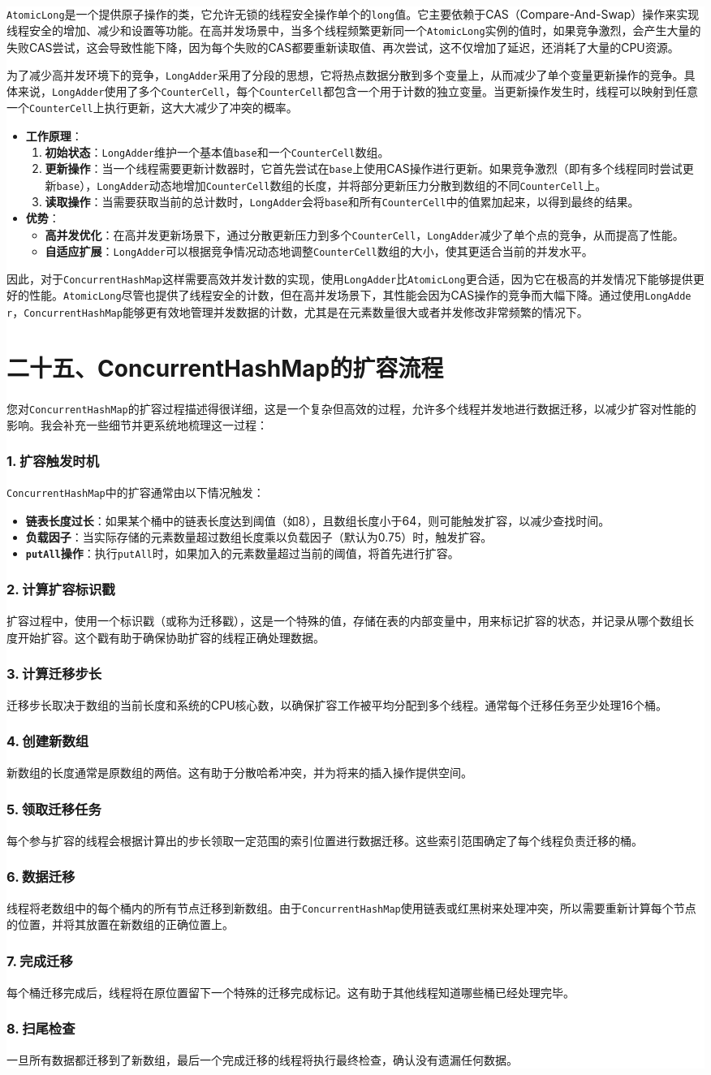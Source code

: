 `AtomicLong`是一个提供原子操作的类，它允许无锁的线程安全操作单个的`long`值。它主要依赖于CAS（Compare-And-Swap）操作来实现线程安全的增加、减少和设置等功能。在高并发场景中，当多个线程频繁更新同一个`AtomicLong`实例的值时，如果竞争激烈，会产生大量的失败CAS尝试，这会导致性能下降，因为每个失败的CAS都要重新读取值、再次尝试，这不仅增加了延迟，还消耗了大量的CPU资源。

为了减少高并发环境下的竞争，`LongAdder`采用了分段的思想，它将热点数据分散到多个变量上，从而减少了单个变量更新操作的竞争。具体来说，`LongAdder`使用了多个`CounterCell`，每个`CounterCell`都包含一个用于计数的独立变量。当更新操作发生时，线程可以映射到任意一个`CounterCell`上执行更新，这大大减少了冲突的概率。

- **工作原理**：
  1. **初始状态**：`LongAdder`维护一个基本值`base`和一个`CounterCell`数组。
  2. **更新操作**：当一个线程需要更新计数器时，它首先尝试在`base`上使用CAS操作进行更新。如果竞争激烈（即有多个线程同时尝试更新`base`），`LongAdder`动态地增加`CounterCell`数组的长度，并将部分更新压力分散到数组的不同`CounterCell`上。
  3. **读取操作**：当需要获取当前的总计数时，`LongAdder`会将`base`和所有`CounterCell`中的值累加起来，以得到最终的结果。
- **优势**：
  - **高并发优化**：在高并发更新场景下，通过分散更新压力到多个`CounterCell`，`LongAdder`减少了单个点的竞争，从而提高了性能。
  - **自适应扩展**：`LongAdder`可以根据竞争情况动态地调整`CounterCell`数组的大小，使其更适合当前的并发水平。

因此，对于`ConcurrentHashMap`这样需要高效并发计数的实现，使用`LongAdder`比`AtomicLong`更合适，因为它在极高的并发情况下能够提供更好的性能。`AtomicLong`尽管也提供了线程安全的计数，但在高并发场景下，其性能会因为CAS操作的竞争而大幅下降。通过使用`LongAdder`，`ConcurrentHashMap`能够更有效地管理并发数据的计数，尤其是在元素数量很大或者并发修改非常频繁的情况下。

# 二十五、ConcurrentHashMap的扩容流程

您对`ConcurrentHashMap`的扩容过程描述得很详细，这是一个复杂但高效的过程，允许多个线程并发地进行数据迁移，以减少扩容对性能的影响。我会补充一些细节并更系统地梳理这一过程：

### 1. 扩容触发时机
`ConcurrentHashMap`中的扩容通常由以下情况触发：
- **链表长度过长**：如果某个桶中的链表长度达到阈值（如8），且数组长度小于64，则可能触发扩容，以减少查找时间。
- **负载因子**：当实际存储的元素数量超过数组长度乘以负载因子（默认为0.75）时，触发扩容。
- **`putAll`操作**：执行`putAll`时，如果加入的元素数量超过当前的阈值，将首先进行扩容。

### 2. 计算扩容标识戳
扩容过程中，使用一个标识戳（或称为迁移戳），这是一个特殊的值，存储在表的内部变量中，用来标记扩容的状态，并记录从哪个数组长度开始扩容。这个戳有助于确保协助扩容的线程正确处理数据。

### 3. 计算迁移步长
迁移步长取决于数组的当前长度和系统的CPU核心数，以确保扩容工作被平均分配到多个线程。通常每个迁移任务至少处理16个桶。

### 4. 创建新数组
新数组的长度通常是原数组的两倍。这有助于分散哈希冲突，并为将来的插入操作提供空间。

### 5. 领取迁移任务
每个参与扩容的线程会根据计算出的步长领取一定范围的索引位置进行数据迁移。这些索引范围确定了每个线程负责迁移的桶。

### 6. 数据迁移
线程将老数组中的每个桶内的所有节点迁移到新数组。由于`ConcurrentHashMap`使用链表或红黑树来处理冲突，所以需要重新计算每个节点的位置，并将其放置在新数组的正确位置上。

### 7. 完成迁移
每个桶迁移完成后，线程将在原位置留下一个特殊的迁移完成标记。这有助于其他线程知道哪些桶已经处理完毕。

### 8. 扫尾检查
一旦所有数据都迁移到了新数组，最后一个完成迁移的线程将执行最终检查，确认没有遗漏任何数据。
